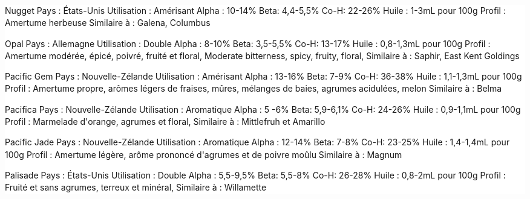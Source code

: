Nugget
Pays : États-Unis
Utilisation : Amérisant
Alpha : 10-14%
Beta: 4,4-5,5%
Co-H: 22-26%
Huile : 1-3mL pour 100g
Profil : Amertume herbeuse
Similaire à : Galena, Columbus

Opal
Pays : Allemagne
Utilisation : Double
Alpha : 8-10%
Beta: 3,5-5,5%
Co-H: 13-17%
Huile : 0,8-1,3mL pour 100g
Profil : Amertume modérée, épicé, poivré, fruité et floral, Moderate bitterness, spicy, fruity, floral,
Similaire à : Saphir, East Kent Goldings

Pacific Gem
Pays : Nouvelle-Zélande
Utilisation : Amérisant
Alpha : 13-16%
Beta: 7-9%
Co-H: 36-38%
Huile : 1,1-1,3mL pour 100g
Profil : Amertume propre, arômes légers de fraises, mûres, mélanges de baies, agrumes acidulées, melon
Similaire à : Belma

Pacifica
Pays : Nouvelle-Zélande
Utilisation : Aromatique
Alpha : 5 -6%
Beta: 5,9-6,1%
Co-H: 24-26%
Huile : 0,9-1,1mL pour 100g
Profil : Marmelade d'orange, agrumes et floral,
Similaire à : Mittlefruh et Amarillo

Pacific Jade
Pays : Nouvelle-Zélande
Utilisation : Aromatique
Alpha : 12-14%
Beta: 7-8%
Co-H: 23-25%
Huile : 1,4-1,4mL pour 100g
Profil : Amertume légère, arôme prononcé d'agrumes et de poivre moûlu
Similaire à : Magnum

Palisade
Pays : États-Unis
Utilisation : Double
Alpha : 5,5-9,5%
Beta: 5,5-8%
Co-H: 26-28%
Huile : 0,8-2mL pour 100g
Profil : Fruité et sans agrumes, terreux et minéral,
Similaire à : Willamette
